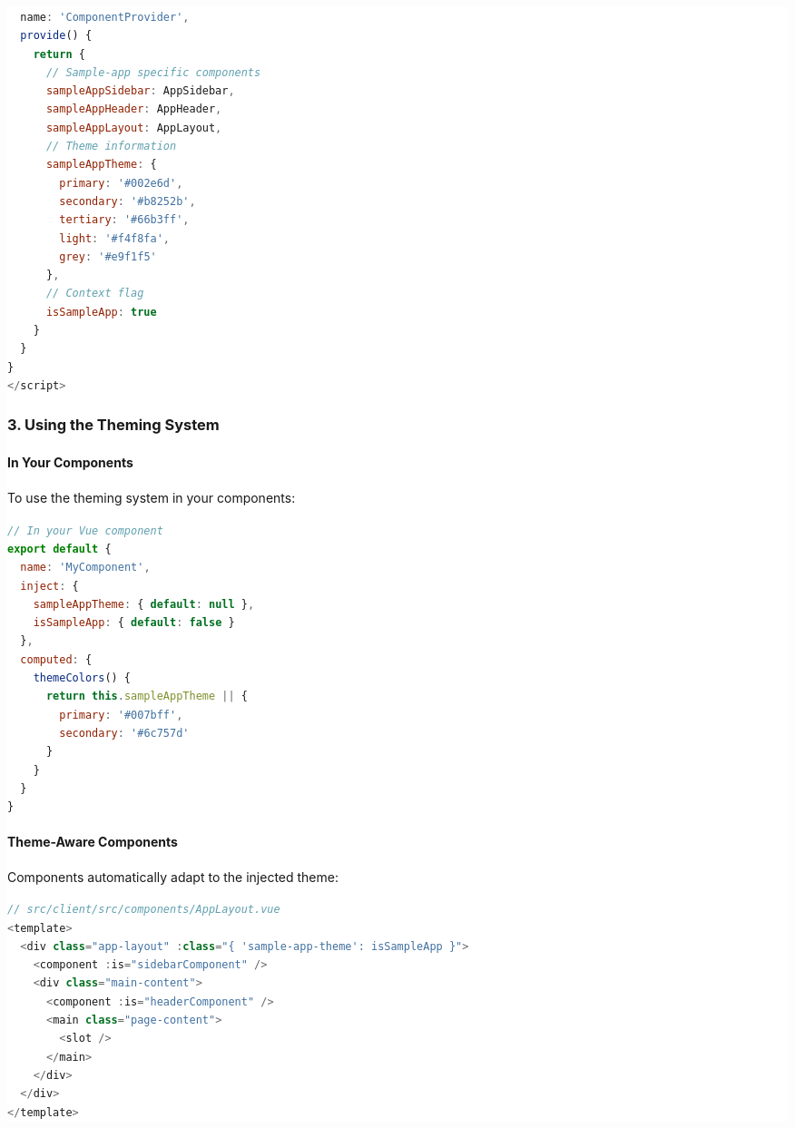 ```javascript
  name: 'ComponentProvider',
  provide() {
    return {
      // Sample-app specific components
      sampleAppSidebar: AppSidebar,
      sampleAppHeader: AppHeader,
      sampleAppLayout: AppLayout,
      // Theme information
      sampleAppTheme: {
        primary: '#002e6d',
        secondary: '#b8252b',
        tertiary: '#66b3ff',
        light: '#f4f8fa',
        grey: '#e9f1f5'
      },
      // Context flag
      isSampleApp: true
    }
  }
}
</script>
```

### 3. Using the Theming System

#### In Your Components

To use the theming system in your components:

```javascript
// In your Vue component
export default {
  name: 'MyComponent',
  inject: {
    sampleAppTheme: { default: null },
    isSampleApp: { default: false }
  },
  computed: {
    themeColors() {
      return this.sampleAppTheme || {
        primary: '#007bff',
        secondary: '#6c757d'
      }
    }
  }
}
```

#### Theme-Aware Components

Components automatically adapt to the injected theme:

```javascript
// src/client/src/components/AppLayout.vue
<template>
  <div class="app-layout" :class="{ 'sample-app-theme': isSampleApp }">
    <component :is="sidebarComponent" />
    <div class="main-content">
      <component :is="headerComponent" />
      <main class="page-content">
        <slot />
      </main>
    </div>
  </div>
</template>
```